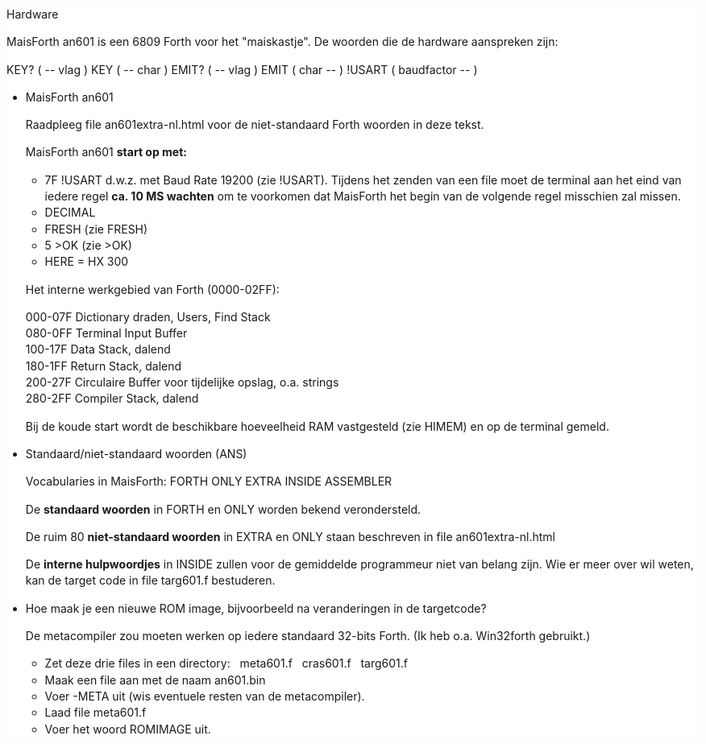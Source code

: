 Hardware

MaisForth an601 is een 6809 Forth voor het "maiskastje". De woorden die de hardware aanspreken zijn:

   KEY? ( -- vlag )
   KEY ( -- char )
   EMIT? ( -- vlag )
   EMIT ( char -- )
   !USART ( baudfactor -- )

*   MaisForth an601
    
    Raadpleeg file an601extra-nl.html voor de niet-standaard Forth woorden in deze tekst.
    
    MaisForth an601 **start op met:**
    
    *   7F !USART d.w.z. met Baud Rate 19200 (zie !USART). Tijdens het zenden van een file moet de terminal aan het eind van iedere regel **ca. 10 MS wachten** om te voorkomen dat MaisForth het begin van de volgende regel misschien zal missen.
    *   DECIMAL
    *   FRESH (zie FRESH)
    *   5 >OK (zie >OK)
    *   HERE = HX 300
    
    Het interne werkgebied van Forth (0000-02FF):
    
    000-07F Dictionary draden, Users, Find Stack  
    080-0FF Terminal Input Buffer  
    100-17F Data Stack, dalend  
    180-1FF Return Stack, dalend  
    200-27F Circulaire Buffer voor tijdelijke opslag, o.a. strings  
    280-2FF Compiler Stack, dalend
    
    Bij de koude start wordt de beschikbare hoeveelheid RAM vastgesteld (zie HIMEM) en op de terminal gemeld.
    
*   Standaard/niet-standaard woorden (ANS)
    
    Vocabularies in MaisForth: FORTH ONLY EXTRA INSIDE ASSEMBLER
    
    De **standaard woorden** in FORTH en ONLY worden bekend verondersteld.
    
    De ruim 80 **niet-standaard woorden** in EXTRA en ONLY staan beschreven in file an601extra-nl.html
    
    De **interne hulpwoordjes** in INSIDE zullen voor de gemiddelde programmeur niet van belang zijn. Wie er meer over wil weten, kan de target code in file targ601.f bestuderen.
    
*   Hoe maak je een nieuwe ROM image, bijvoorbeeld na veranderingen in de targetcode?
    
    De metacompiler zou moeten werken op iedere standaard 32-bits Forth. (Ik heb o.a. Win32forth gebruikt.)
    
    *   Zet deze drie files in een directory:   meta601.f   cras601.f   targ601.f
    *   Maak een file aan met de naam an601.bin
    *   Voer -META uit (wis eventuele resten van de metacompiler).
    *   Laad file meta601.f
    *   Voer het woord ROMIMAGE uit.
    